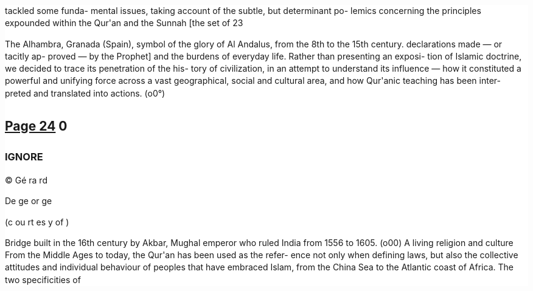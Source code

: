 tackled some funda- 
mental issues, taking 
account of the subtle, 
but determinant po- 
lemics concerning the 
principles expounded 
within the Qur'an and 
the Sunnah [the set of 
23    
 
The Alhambra, Granada (Spain), 
symbol of the glory of Al Andalus, 
from the 8th to the 15th century. 
declarations made — or tacitly ap- 
proved — by the Prophet] and the 
burdens of everyday life. 
Rather than presenting an exposi- 
tion of Islamic doctrine, we decided 
to trace its penetration of the his- 
tory of civilization, in an attempt to 
understand its influence — how it 
constituted a powerful and unifying 
force across a vast geographical, 
social and cultural area, and how 
Qur'anic teaching has been inter- 
preted and translated into actions. 
(o0°)

## [Page 24](https://demo.humlab.umu.se/courier/185864eng.pdf#page=24) 0

### IGNORE

  
© 
Gé
ra
rd
 
De
ge
or
ge
 
(c
ou
rt
es
y 
of
) 
  
Bridge built in the 16th century by Akbar, Mughal emperor 
who ruled India from 1556 to 1605. 
(o00) 
A living religion 
and culture 
From the Middle Ages to today, the 
Qur'an has been used as the refer- 
ence not only when defining laws, 
but also the collective attitudes 
and individual behaviour of peoples 
that have embraced Islam, from the 
China Sea to the Atlantic coast 
of Africa. The two specificities of 